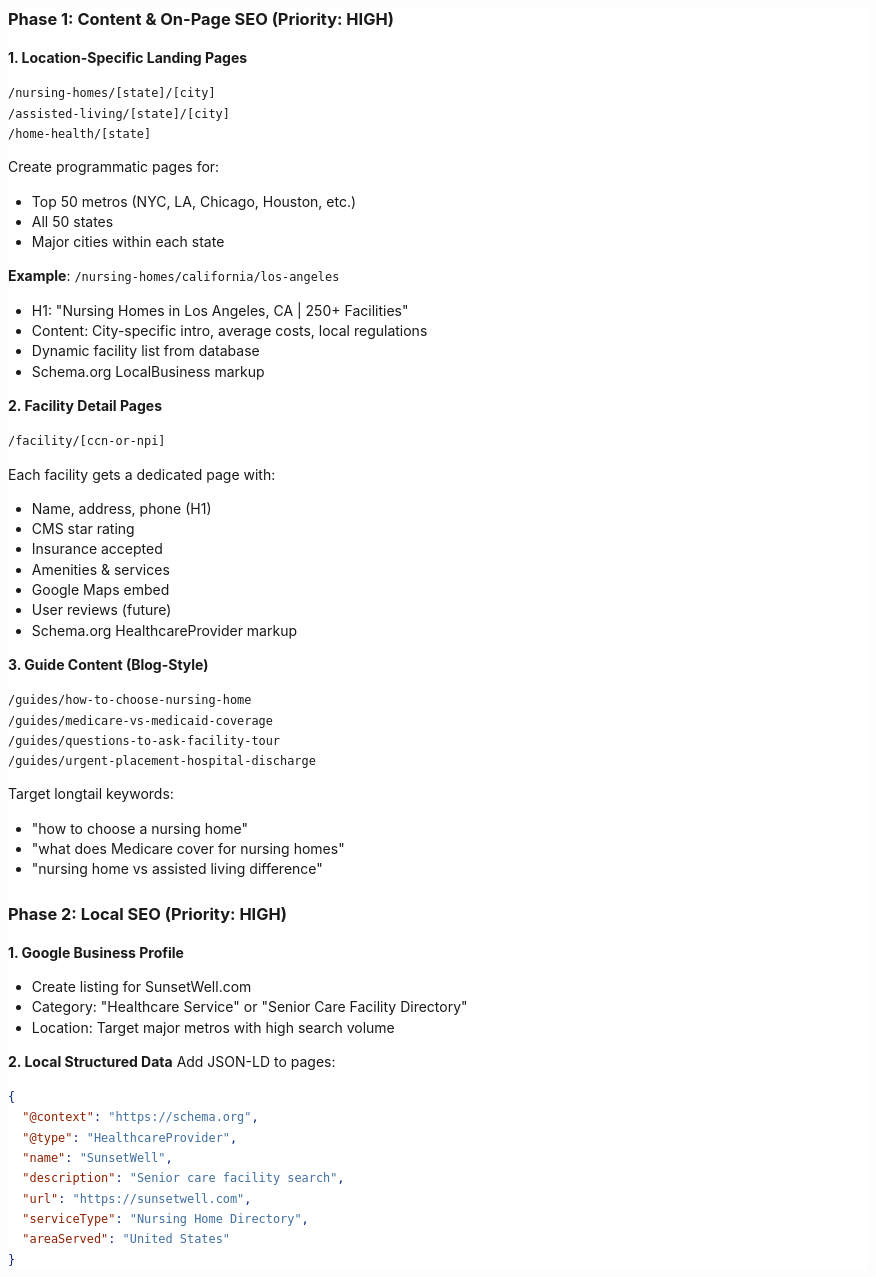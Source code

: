 ### Phase 1: Content & On-Page SEO (Priority: HIGH)

**1. Location-Specific Landing Pages**
```
/nursing-homes/[state]/[city]
/assisted-living/[state]/[city]
/home-health/[state]
```

Create programmatic pages for:
- Top 50 metros (NYC, LA, Chicago, Houston, etc.)
- All 50 states
- Major cities within each state

**Example**: `/nursing-homes/california/los-angeles`
- H1: "Nursing Homes in Los Angeles, CA | 250+ Facilities"
- Content: City-specific intro, average costs, local regulations
- Dynamic facility list from database
- Schema.org LocalBusiness markup

**2. Facility Detail Pages**
```
/facility/[ccn-or-npi]
```

Each facility gets a dedicated page with:
- Name, address, phone (H1)
- CMS star rating
- Insurance accepted
- Amenities & services
- Google Maps embed
- User reviews (future)
- Schema.org HealthcareProvider markup

**3. Guide Content (Blog-Style)**
```
/guides/how-to-choose-nursing-home
/guides/medicare-vs-medicaid-coverage
/guides/questions-to-ask-facility-tour
/guides/urgent-placement-hospital-discharge
```

Target longtail keywords:
- "how to choose a nursing home"
- "what does Medicare cover for nursing homes"
- "nursing home vs assisted living difference"

### Phase 2: Local SEO (Priority: HIGH)

**1. Google Business Profile**
- Create listing for SunsetWell.com
- Category: "Healthcare Service" or "Senior Care Facility Directory"
- Location: Target major metros with high search volume

**2. Local Structured Data**
Add JSON-LD to pages:
```json
{
  "@context": "https://schema.org",
  "@type": "HealthcareProvider",
  "name": "SunsetWell",
  "description": "Senior care facility search",
  "url": "https://sunsetwell.com",
  "serviceType": "Nursing Home Directory",
  "areaServed": "United States"
}
```
